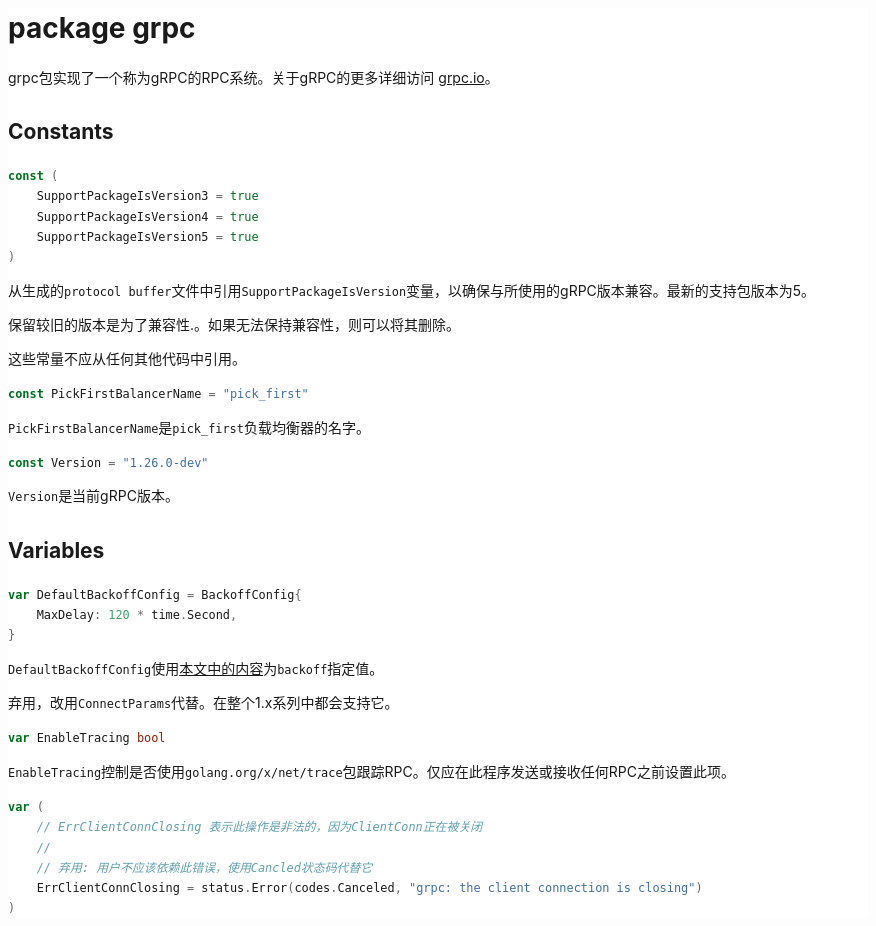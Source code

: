 # package grpc

grpc包实现了一个称为gRPC的RPC系统。关于gRPC的更多详细访问 [grpc.io](https://grpc.io/)。

## Constants

```go
const (
    SupportPackageIsVersion3 = true
    SupportPackageIsVersion4 = true
    SupportPackageIsVersion5 = true
)
```

从生成的`protocol buffer`文件中引用`SupportPackageIsVersion`变量，以确保与所使用的gRPC版本兼容。最新的支持包版本为5。

保留较旧的版本是为了兼容性.。如果无法保持兼容性，则可以将其删除。

这些常量不应从任何其他代码中引用。

```go
const PickFirstBalancerName = "pick_first"
```

`PickFirstBalancerName`是`pick_first`负载均衡器的名字。

```go
const Version = "1.26.0-dev"
```

`Version`是当前gRPC版本。

## Variables

```go
var DefaultBackoffConfig = BackoffConfig{
    MaxDelay: 120 * time.Second,
}
```

`DefaultBackoffConfig`使用[本文中的内容](https://github.com/grpc/grpc/blob/master/doc/connection-backoff.md)为`backoff`指定值。

弃用，改用`ConnectParams`代替。在整个1.x系列中都会支持它。

```go
var EnableTracing bool
```

`EnableTracing`控制是否使用`golang.org/x/net/trace`包跟踪RPC。仅应在此程序发送或接收任何RPC之前设置此项。

```go
var (
    // ErrClientConnClosing 表示此操作是非法的，因为ClientConn正在被关闭
    //
    // 弃用: 用户不应该依赖此错误，使用Cancled状态码代替它
    ErrClientConnClosing = status.Error(codes.Canceled, "grpc: the client connection is closing")
)
```
